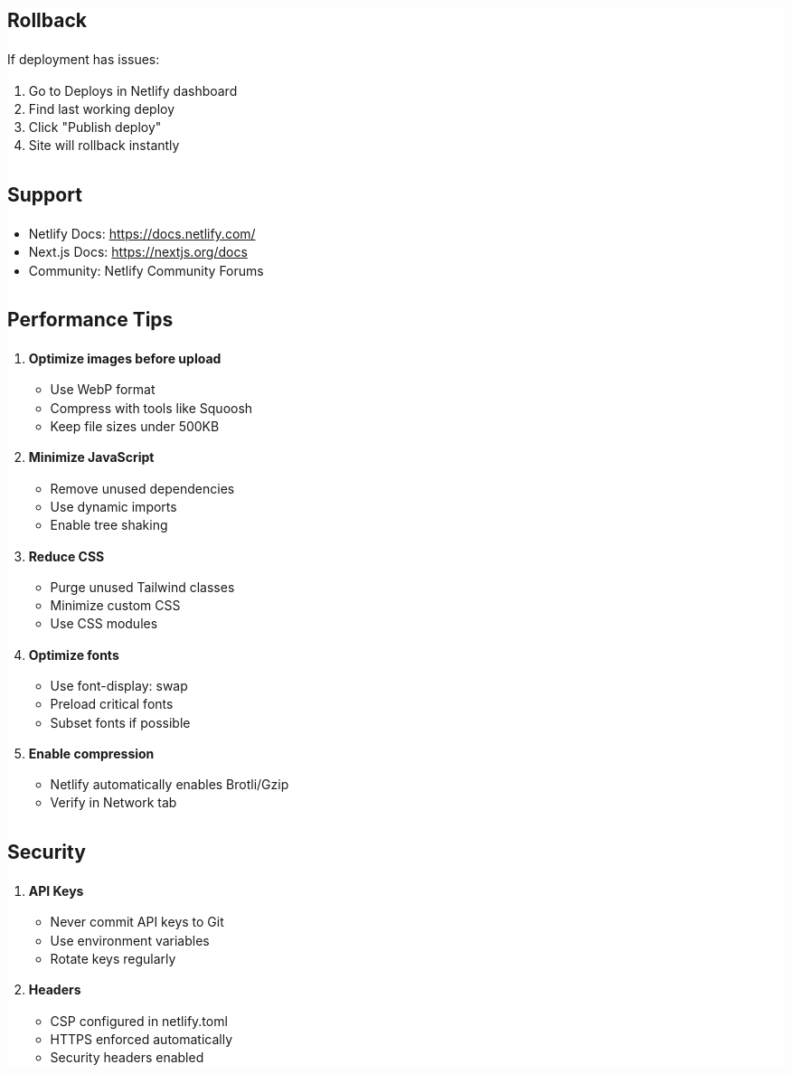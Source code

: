 ## Rollback

If deployment has issues:

1. Go to Deploys in Netlify dashboard
2. Find last working deploy
3. Click "Publish deploy"
4. Site will rollback instantly

## Support

- Netlify Docs: https://docs.netlify.com/
- Next.js Docs: https://nextjs.org/docs
- Community: Netlify Community Forums

## Performance Tips

1. **Optimize images before upload**
   - Use WebP format
   - Compress with tools like Squoosh
   - Keep file sizes under 500KB

2. **Minimize JavaScript**
   - Remove unused dependencies
   - Use dynamic imports
   - Enable tree shaking

3. **Reduce CSS**
   - Purge unused Tailwind classes
   - Minimize custom CSS
   - Use CSS modules

4. **Optimize fonts**
   - Use font-display: swap
   - Preload critical fonts
   - Subset fonts if possible

5. **Enable compression**
   - Netlify automatically enables Brotli/Gzip
   - Verify in Network tab

## Security

1. **API Keys**
   - Never commit API keys to Git
   - Use environment variables
   - Rotate keys regularly

2. **Headers**
   - CSP configured in netlify.toml
   - HTTPS enforced automatically
   - Security headers enabled

